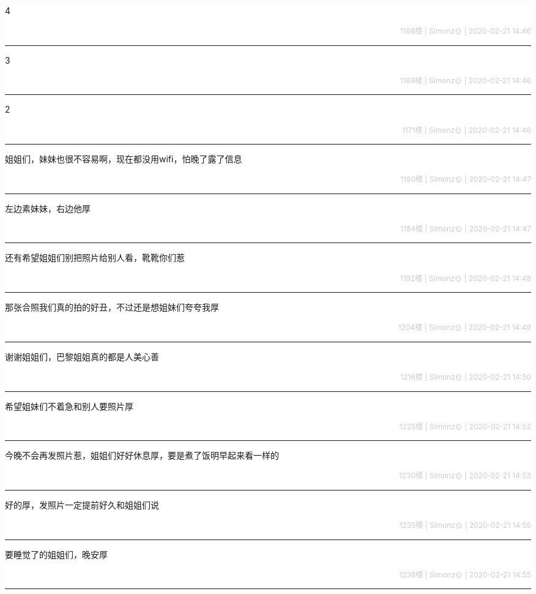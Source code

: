 4
<div align="right" style="font-size:12px;color:#CCC;">            1168楼 | Simonz🌞 | 2020-02-21 14:46</div>
<hr />

3
<div align="right" style="font-size:12px;color:#CCC;">            1169楼 | Simonz🌞 | 2020-02-21 14:46</div>
<hr />

2
<div align="right" style="font-size:12px;color:#CCC;">            1171楼 | Simonz🌞 | 2020-02-21 14:46</div>
<hr />

姐姐们，妹妹也很不容易啊，现在都没用wifi，怕晚了露了信息
<div align="right" style="font-size:12px;color:#CCC;">            1180楼 | Simonz🌞 | 2020-02-21 14:47</div>
<hr />

左边素妹妹，右边他厚
<div align="right" style="font-size:12px;color:#CCC;">            1184楼 | Simonz🌞 | 2020-02-21 14:47</div>
<hr />

还有希望姐姐们别把照片给别人看，靴靴你们惹
<div align="right" style="font-size:12px;color:#CCC;">            1192楼 | Simonz🌞 | 2020-02-21 14:48</div>
<hr />

那张合照我们真的拍的好丑，不过还是想姐妹们夸夸我厚
<div align="right" style="font-size:12px;color:#CCC;">            1204楼 | Simonz🌞 | 2020-02-21 14:49</div>
<hr />

谢谢姐姐们，巴黎姐姐真的都是人美心善
<div align="right" style="font-size:12px;color:#CCC;">            1216楼 | Simonz🌞 | 2020-02-21 14:50</div>
<hr />

希望姐妹们不着急和别人要照片厚
<div align="right" style="font-size:12px;color:#CCC;">            1225楼 | Simonz🌞 | 2020-02-21 14:52</div>
<hr />

今晚不会再发照片惹，姐姐们好好休息厚，要是煮了饭明早起来看一样的
<div align="right" style="font-size:12px;color:#CCC;">            1230楼 | Simonz🌞 | 2020-02-21 14:53</div>
<hr />

好的厚，发照片一定提前好久和姐姐们说
<div align="right" style="font-size:12px;color:#CCC;">            1235楼 | Simonz🌞 | 2020-02-21 14:55</div>
<hr />

要睡觉了的姐姐们，晚安厚
<div align="right" style="font-size:12px;color:#CCC;">            1238楼 | Simonz🌞 | 2020-02-21 14:55</div>
<hr />
